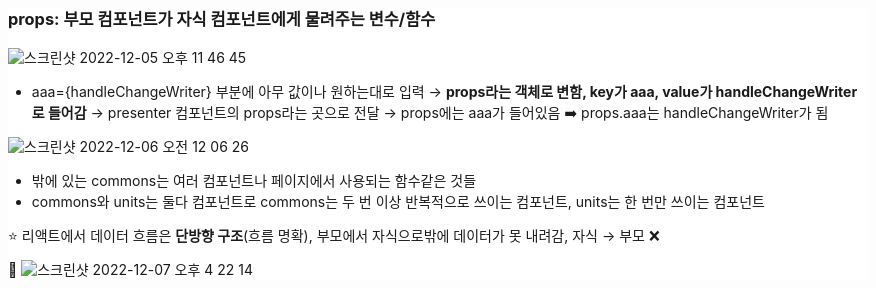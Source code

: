 ### props: 부모 컴포넌트가 자식 컴포넌트에게 물려주는 변수/함수

<img width="975" alt="스크린샷 2022-12-05 오후 11 46 45" src="https://user-images.githubusercontent.com/104885245/205665954-50d4d3e1-64cb-4054-a3fe-7805a70dd763.png">

* aaa={handleChangeWriter} 부분에 아무 값이나 원하는대로 입력 → **props라는 객체로 변함, key가 aaa, value가 handleChangeWriter로 들어감**
→ presenter 컴포넌트의 props라는 곳으로 전달 → props에는 aaa가 들어있음 ➡️ props.aaa는 handleChangeWriter가 됨

<img width="326" alt="스크린샷 2022-12-06 오전 12 06 26" src="https://user-images.githubusercontent.com/104885245/205670870-024724e8-ece4-4000-9e4d-884c69cfd3d4.png">

* 밖에 있는 commons는 여러 컴포넌트나 페이지에서 사용되는 함수같은 것들
* commons와 units는 둘다 컴포넌트로 commons는 두 번 이상 반복적으로 쓰이는 컴포넌트, units는 한 번만 쓰이는 컴포넌트

⭐️ 리액트에서 데이터 흐름은 **단방향 구조**(흐름 명확), 부모에서 자식으로밖에 데이터가 못 내려감, 자식 → 부모 ❌ 

🔅 <img width="553" alt="스크린샷 2022-12-07 오후 4 22 14" src="https://user-images.githubusercontent.com/104885245/206114308-e17217b6-aa0d-44c5-bf6a-3d74cce1ab24.png">
